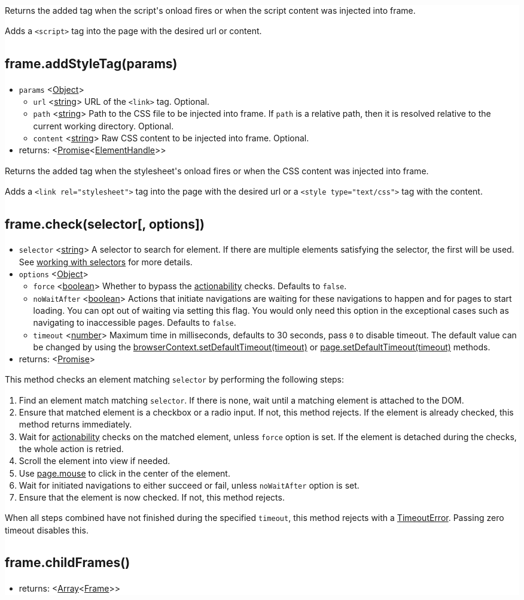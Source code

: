 Returns the added tag when the script's onload fires or when the script content was injected into frame.

Adds a `<script>` tag into the page with the desired url or content.

## frame.addStyleTag(params)
- `params` <[Object]>
  - `url` <[string]> URL of the `<link>` tag. Optional.
  - `path` <[string]> Path to the CSS file to be injected into frame. If `path` is a relative path, then it is resolved relative to the current working directory. Optional.
  - `content` <[string]> Raw CSS content to be injected into frame. Optional.
- returns: <[Promise]<[ElementHandle]>>

Returns the added tag when the stylesheet's onload fires or when the CSS content was injected into frame.

Adds a `<link rel="stylesheet">` tag into the page with the desired url or a `<style type="text/css">` tag with the content.

## frame.check(selector[, options])
- `selector` <[string]> A selector to search for element. If there are multiple elements satisfying the selector, the first will be used. See [working with selectors](./selectors.md#working-with-selectors) for more details.
- `options` <[Object]>
  - `force` <[boolean]> Whether to bypass the [actionability](./actionability.md) checks. Defaults to `false`.
  - `noWaitAfter` <[boolean]> Actions that initiate navigations are waiting for these navigations to happen and for pages to start loading. You can opt out of waiting via setting this flag. You would only need this option in the exceptional cases such as navigating to inaccessible pages. Defaults to `false`.
  - `timeout` <[number]> Maximum time in milliseconds, defaults to 30 seconds, pass `0` to disable timeout. The default value can be changed by using the [browserContext.setDefaultTimeout(timeout)](api/class-browsercontext.md#browsercontextsetdefaulttimeouttimeout) or [page.setDefaultTimeout(timeout)](api/class-page.md#pagesetdefaulttimeouttimeout) methods.
- returns: <[Promise]>

This method checks an element matching `selector` by performing the following steps:
1. Find an element match matching `selector`. If there is none, wait until a matching element is attached to the DOM.
1. Ensure that matched element is a checkbox or a radio input. If not, this method rejects. If the element is already checked, this method returns immediately.
1. Wait for [actionability](./actionability.md) checks on the matched element, unless `force` option is set. If the element is detached during the checks, the whole action is retried.
1. Scroll the element into view if needed.
1. Use [page.mouse](api/class-page.md#pagemouse) to click in the center of the element.
1. Wait for initiated navigations to either succeed or fail, unless `noWaitAfter` option is set.
1. Ensure that the element is now checked. If not, this method rejects.

When all steps combined have not finished during the specified `timeout`, this method rejects with a [TimeoutError]. Passing zero timeout disables this.

## frame.childFrames()
- returns: <[Array]<[Frame]>>


[Playwright]: api/class-playwright.md "Playwright"
[Browser]: api/class-browser.md "Browser"
[BrowserContext]: api/class-browsercontext.md "BrowserContext"
[Page]: api/class-page.md "Page"
[Frame]: api/class-frame.md "Frame"
[ElementHandle]: api/class-elementhandle.md "ElementHandle"
[JSHandle]: api/class-jshandle.md "JSHandle"
[ConsoleMessage]: api/class-consolemessage.md "ConsoleMessage"
[Dialog]: api/class-dialog.md "Dialog"
[Download]: api/class-download.md "Download"
[Video]: api/class-video.md "Video"
[FileChooser]: api/class-filechooser.md "FileChooser"
[Keyboard]: api/class-keyboard.md "Keyboard"
[Mouse]: api/class-mouse.md "Mouse"
[Touchscreen]: api/class-touchscreen.md "Touchscreen"
[Request]: api/class-request.md "Request"
[Response]: api/class-response.md "Response"
[Selectors]: api/class-selectors.md "Selectors"
[Route]: api/class-route.md "Route"
[WebSocket]: api/class-websocket.md "WebSocket"
[TimeoutError]: api/class-timeouterror.md "TimeoutError"
[Accessibility]: api/class-accessibility.md "Accessibility"
[Worker]: api/class-worker.md "Worker"
[BrowserServer]: api/class-browserserver.md "BrowserServer"
[BrowserType]: api/class-browsertype.md "BrowserType"
[Logger]: api/class-logger.md "Logger"
[ChromiumBrowser]: api/class-chromiumbrowser.md "ChromiumBrowser"
[ChromiumBrowserContext]: api/class-chromiumbrowsercontext.md "ChromiumBrowserContext"
[ChromiumCoverage]: api/class-chromiumcoverage.md "ChromiumCoverage"
[CDPSession]: api/class-cdpsession.md "CDPSession"
[FirefoxBrowser]: api/class-firefoxbrowser.md "FirefoxBrowser"
[WebKitBrowser]: api/class-webkitbrowser.md "WebKitBrowser"
[Array]: https://developer.mozilla.org/en-US/docs/Web/JavaScript/Reference/Global_Objects/Array "Array"
[Buffer]: https://nodejs.org/api/buffer.html#buffer_class_buffer "Buffer"
[ChildProcess]: https://nodejs.org/api/child_process.html "ChildProcess"
[Element]: https://developer.mozilla.org/en-US/docs/Web/API/element "Element"
[Error]: https://nodejs.org/api/errors.html#errors_class_error "Error"
[Evaluation Argument]: ./core-concepts.md#evaluationargument "Evaluation Argument"
[Map]: https://developer.mozilla.org/en-US/docs/Web/JavaScript/Reference/Global_Objects/Map "Map"
[Object]: https://developer.mozilla.org/en-US/docs/Web/JavaScript/Reference/Global_Objects/Object "Object"
[Promise]: https://developer.mozilla.org/en-US/docs/Web/JavaScript/Reference/Global_Objects/Promise "Promise"
[RegExp]: https://developer.mozilla.org/en-US/docs/Web/JavaScript/Reference/Global_Objects/RegExp "RegExp"
[Serializable]: https://developer.mozilla.org/en-US/docs/Web/JavaScript/Reference/Global_Objects/JSON/stringify#Description "Serializable"
[UIEvent.detail]: https://developer.mozilla.org/en-US/docs/Web/API/UIEvent/detail "UIEvent.detail"
[URL]: https://nodejs.org/api/url.html "URL"
[USKeyboardLayout]: ../src/usKeyboardLayout.ts "USKeyboardLayout"
[UnixTime]: https://en.wikipedia.org/wiki/Unix_time "Unix Time"
[boolean]: https://developer.mozilla.org/en-US/docs/Web/JavaScript/Data_structures#Boolean_type "Boolean"
[function]: https://developer.mozilla.org/en-US/docs/Web/JavaScript/Reference/Global_Objects/Function "Function"
[iterator]: https://developer.mozilla.org/en-US/docs/Web/JavaScript/Reference/Iteration_protocols "Iterator"
[null]: https://developer.mozilla.org/en-US/docs/Web/JavaScript/Reference/Global_Objects/null "null"
[number]: https://developer.mozilla.org/en-US/docs/Web/JavaScript/Data_structures#Number_type "Number"
[origin]: https://developer.mozilla.org/en-US/docs/Glossary/Origin "Origin"
[selector]: https://developer.mozilla.org/en-US/docs/Web/CSS/CSS_Selectors "selector"
[Readable]: https://nodejs.org/api/stream.html#stream_class_stream_readable "Readable"
[string]: https://developer.mozilla.org/en-US/docs/Web/JavaScript/Data_structures#String_type "string"
[xpath]: https://developer.mozilla.org/en-US/docs/Web/XPath "xpath"